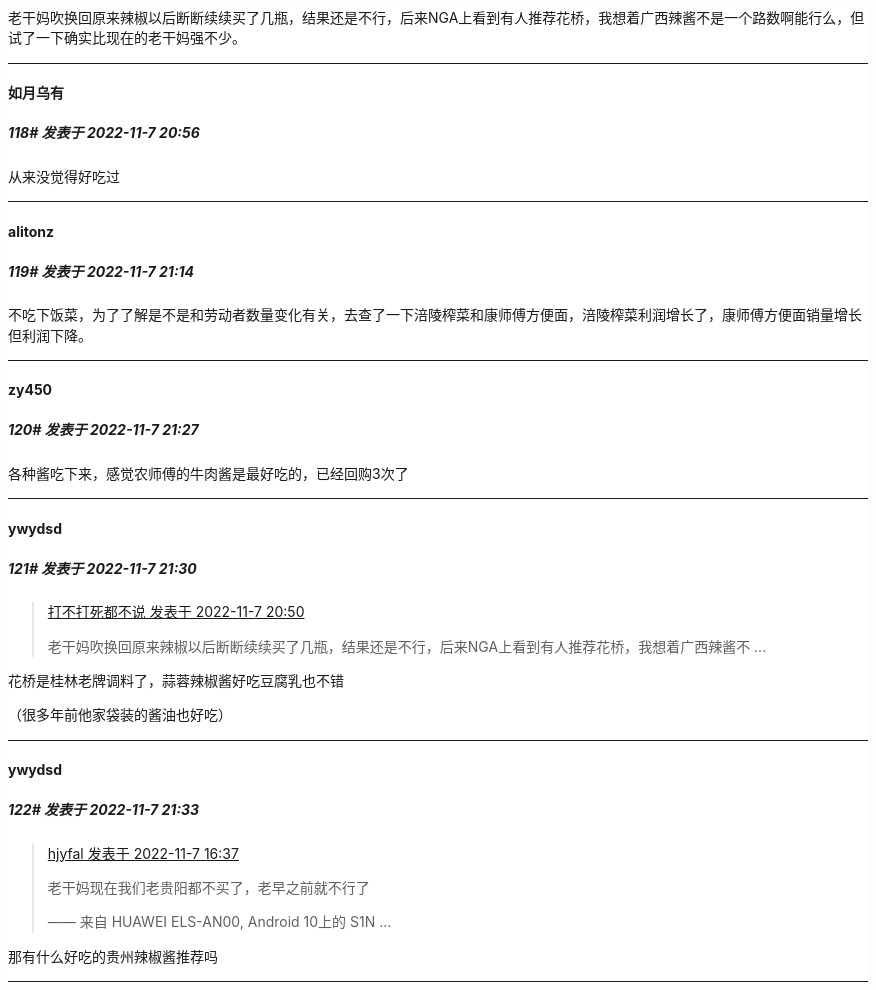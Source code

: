 老干妈吹换回原来辣椒以后断断续续买了几瓶，结果还是不行，后来NGA上看到有人推荐花桥，我想着广西辣酱不是一个路数啊能行么，但试了一下确实比现在的老干妈强不少。



*****

####  如月乌有  
##### 118#       发表于 2022-11-7 20:56

从来没觉得好吃过



*****

####  alitonz  
##### 119#       发表于 2022-11-7 21:14

不吃下饭菜，为了了解是不是和劳动者数量变化有关，去查了一下涪陵榨菜和康师傅方便面，涪陵榨菜利润增长了，康师傅方便面销量增长但利润下降。



*****

####  zy450  
##### 120#       发表于 2022-11-7 21:27

各种酱吃下来，感觉农师傅的牛肉酱是最好吃的，已经回购3次了



*****

####  ywydsd  
##### 121#       发表于 2022-11-7 21:30

<blockquote><a href="httphttps://bbs.saraba1st.com/2b/forum.php?mod=redirect&amp;goto=findpost&amp;pid=58324943&amp;ptid=2103698" target="_blank">打不打死都不说 发表于 2022-11-7 20:50</a>

老干妈吹换回原来辣椒以后断断续续买了几瓶，结果还是不行，后来NGA上看到有人推荐花桥，我想着广西辣酱不 ...</blockquote>
花桥是桂林老牌调料了，蒜蓉辣椒酱好吃豆腐乳也不错

（很多年前他家袋装的酱油也好吃）



*****

####  ywydsd  
##### 122#       发表于 2022-11-7 21:33

<blockquote><a href="httphttps://bbs.saraba1st.com/2b/forum.php?mod=redirect&amp;goto=findpost&amp;pid=58321044&amp;ptid=2103698" target="_blank">hjyfal 发表于 2022-11-7 16:37</a>

老干妈现在我们老贵阳都不买了，老早之前就不行了

—— 来自 HUAWEI ELS-AN00, Android 10上的 S1N ...</blockquote>
那有什么好吃的贵州辣椒酱推荐吗

*****

